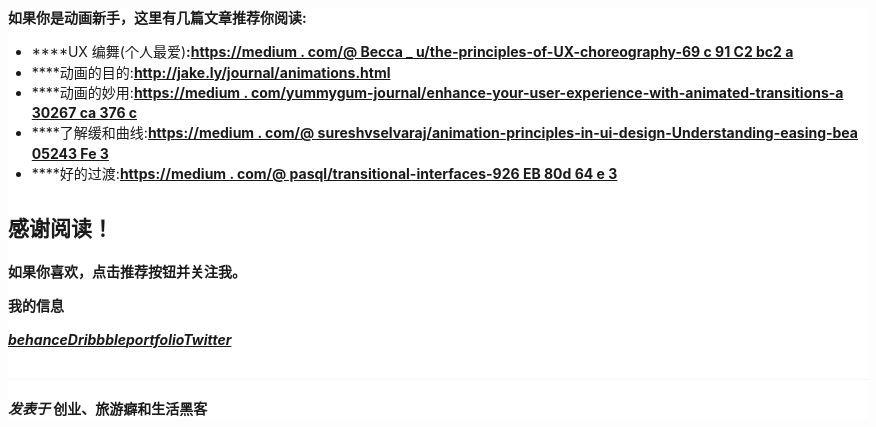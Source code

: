 **如果你是动画新手，这里有几篇文章推荐你阅读:**

*   ****UX 编舞(个人最爱)**:[https://medium . com/@ Becca _ u/the-principles-of-UX-choreography-69 c 91 C2 bc2 a](/@becca_u/the-principles-of-ux-choreography-69c91c2cbc2a)**
*   ****动画的目的:**http://jake.ly/journal/animations.html**
*   ****动画的妙用:**[https://medium . com/yummygum-journal/enhance-your-user-experience-with-animated-transitions-a 30267 ca 376 c](/yummygum-journal/enhance-your-user-experience-with-animated-transitions-a30267ca376c)**
*   ****了解缓和曲线:**[https://medium . com/@ sureshvselvaraj/animation-principles-in-ui-design-Understanding-easing-bea 05243 Fe 3](/@sureshvselvaraj/animation-principles-in-ui-design-understanding-easing-bea05243fe3)**
*   ****好的过渡:**[https://medium . com/@ pasql/transitional-interfaces-926 EB 80d 64 e 3](/@pasql/transitional-interfaces-926eb80d64e3)**

## **感谢阅读！**

**如果你喜欢，点击推荐按钮并关注我。**

**我的信息**

**[*behance*](https://www.behance.net/lalalalalalala)[*Dribbble*](https://dribbble.com/benjaminberger)[*portfolio*](http://b-berger.com)[*Twitter*](https://twitter.com/benjamin_berger)**

**![](img/415e6d7eda9213b47f8bea4cc6a2219a.png)**

***发表于* **创业、旅游癖和生活黑客****
